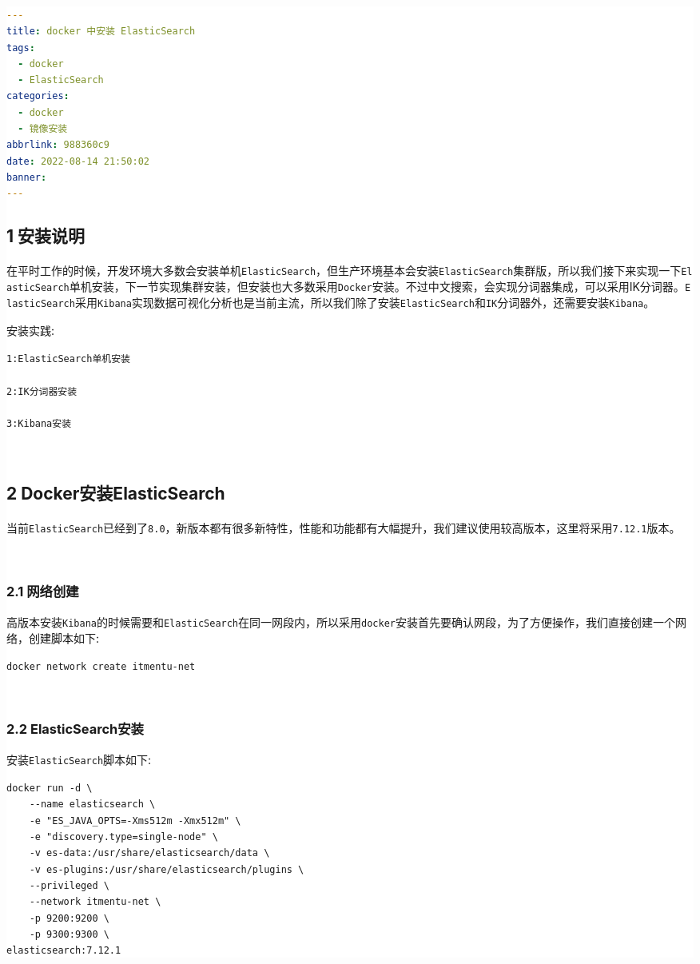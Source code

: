```yaml
---
title: docker 中安装 ElasticSearch
tags:
  - docker
  - ElasticSearch
categories:
  - docker
  - 镜像安装
abbrlink: 988360c9
date: 2022-08-14 21:50:02
banner:
---
```

## 1 安装说明

在平时工作的时候，开发环境大多数会安装单机`ElasticSearch`，但生产环境基本会安装`ElasticSearch`集群版，所以我们接下来实现一下`ElasticSearch`单机安装，下一节实现集群安装，但安装也大多数采用`Docker`安装。不过中文搜索，会实现分词器集成，可以采用IK分词器。`ElasticSearch`采用`Kibana`实现数据可视化分析也是当前主流，所以我们除了安装`ElasticSearch`和`IK`分词器外，还需要安装`Kibana`。

安装实践:

```properties
1:ElasticSearch单机安装

2:IK分词器安装

3:Kibana安装
```

 

## 2 Docker安装ElasticSearch

当前`ElasticSearch`已经到了`8.0`，新版本都有很多新特性，性能和功能都有大幅提升，我们建议使用较高版本，这里将采用`7.12.1`版本。

 

### 2.1 网络创建

高版本安装`Kibana`的时候需要和`ElasticSearch`在同一网段内，所以采用`docker`安装首先要确认网段，为了方便操作，我们直接创建一个网络，创建脚本如下:

```properties
docker network create itmentu-net
```

 

### 2.2 ElasticSearch安装

安装`ElasticSearch`脚本如下:

```properties
docker run -d \
	--name elasticsearch \
    -e "ES_JAVA_OPTS=-Xms512m -Xmx512m" \
    -e "discovery.type=single-node" \
    -v es-data:/usr/share/elasticsearch/data \
    -v es-plugins:/usr/share/elasticsearch/plugins \
    --privileged \
    --network itmentu-net \
    -p 9200:9200 \
    -p 9300:9300 \
elasticsearch:7.12.1
```
